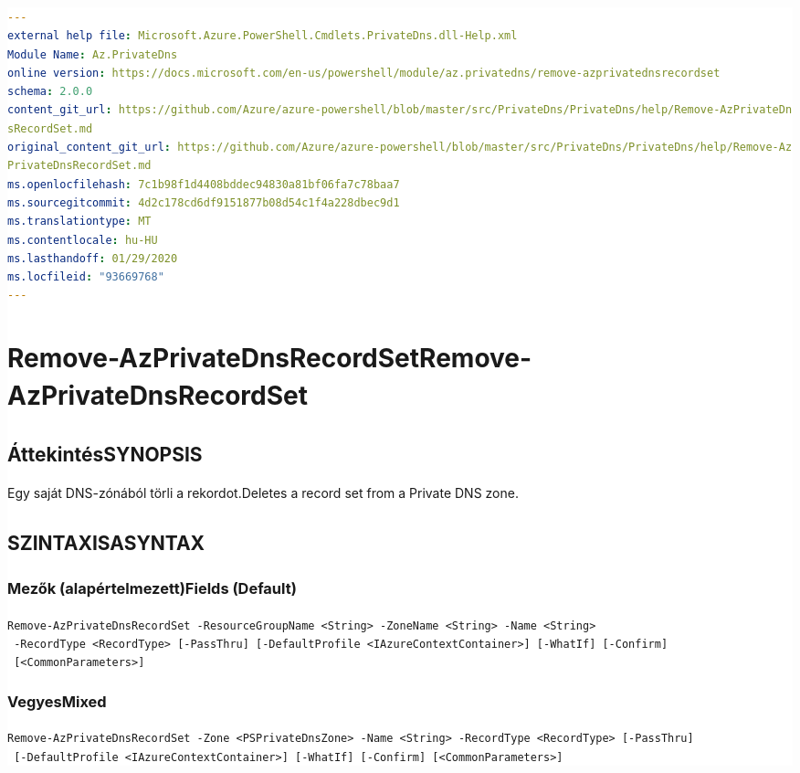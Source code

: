 ```yaml
---
external help file: Microsoft.Azure.PowerShell.Cmdlets.PrivateDns.dll-Help.xml
Module Name: Az.PrivateDns
online version: https://docs.microsoft.com/en-us/powershell/module/az.privatedns/remove-azprivatednsrecordset
schema: 2.0.0
content_git_url: https://github.com/Azure/azure-powershell/blob/master/src/PrivateDns/PrivateDns/help/Remove-AzPrivateDnsRecordSet.md
original_content_git_url: https://github.com/Azure/azure-powershell/blob/master/src/PrivateDns/PrivateDns/help/Remove-AzPrivateDnsRecordSet.md
ms.openlocfilehash: 7c1b98f1d4408bddec94830a81bf06fa7c78baa7
ms.sourcegitcommit: 4d2c178cd6df9151877b08d54c1f4a228dbec9d1
ms.translationtype: MT
ms.contentlocale: hu-HU
ms.lasthandoff: 01/29/2020
ms.locfileid: "93669768"
---
```

# <span data-ttu-id="22b9b-101">Remove-AzPrivateDnsRecordSet</span><span class="sxs-lookup"><span data-stu-id="22b9b-101">Remove-AzPrivateDnsRecordSet</span></span>

## <span data-ttu-id="22b9b-102">Áttekintés</span><span class="sxs-lookup"><span data-stu-id="22b9b-102">SYNOPSIS</span></span>
<span data-ttu-id="22b9b-103">Egy saját DNS-zónából törli a rekordot.</span><span class="sxs-lookup"><span data-stu-id="22b9b-103">Deletes a record set from a Private DNS zone.</span></span>

## <span data-ttu-id="22b9b-104">SZINTAXISA</span><span class="sxs-lookup"><span data-stu-id="22b9b-104">SYNTAX</span></span>

### <span data-ttu-id="22b9b-105">Mezők (alapértelmezett)</span><span class="sxs-lookup"><span data-stu-id="22b9b-105">Fields (Default)</span></span>
```
Remove-AzPrivateDnsRecordSet -ResourceGroupName <String> -ZoneName <String> -Name <String>
 -RecordType <RecordType> [-PassThru] [-DefaultProfile <IAzureContextContainer>] [-WhatIf] [-Confirm]
 [<CommonParameters>]
```

### <span data-ttu-id="22b9b-106">Vegyes</span><span class="sxs-lookup"><span data-stu-id="22b9b-106">Mixed</span></span>
```
Remove-AzPrivateDnsRecordSet -Zone <PSPrivateDnsZone> -Name <String> -RecordType <RecordType> [-PassThru]
 [-DefaultProfile <IAzureContextContainer>] [-WhatIf] [-Confirm] [<CommonParameters>]
```
